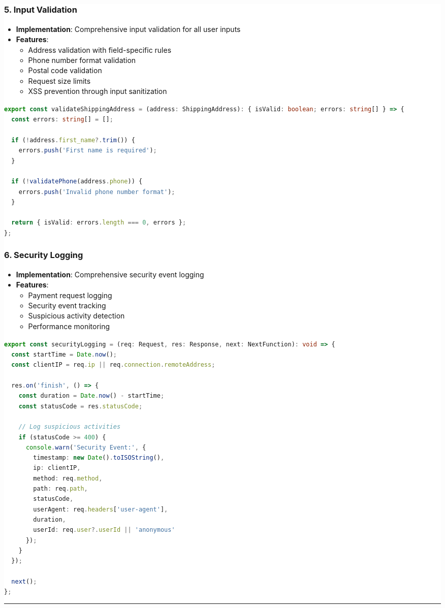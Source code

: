 ### **5. Input Validation**
- **Implementation**: Comprehensive input validation for all user inputs
- **Features**:
  - Address validation with field-specific rules
  - Phone number format validation
  - Postal code validation
  - Request size limits
  - XSS prevention through input sanitization

```typescript
export const validateShippingAddress = (address: ShippingAddress): { isValid: boolean; errors: string[] } => {
  const errors: string[] = [];
  
  if (!address.first_name?.trim()) {
    errors.push('First name is required');
  }
  
  if (!validatePhone(address.phone)) {
    errors.push('Invalid phone number format');
  }
  
  return { isValid: errors.length === 0, errors };
};
```

### **6. Security Logging**
- **Implementation**: Comprehensive security event logging
- **Features**:
  - Payment request logging
  - Security event tracking
  - Suspicious activity detection
  - Performance monitoring

```typescript
export const securityLogging = (req: Request, res: Response, next: NextFunction): void => {
  const startTime = Date.now();
  const clientIP = req.ip || req.connection.remoteAddress;
  
  res.on('finish', () => {
    const duration = Date.now() - startTime;
    const statusCode = res.statusCode;

    // Log suspicious activities
    if (statusCode >= 400) {
      console.warn('Security Event:', {
        timestamp: new Date().toISOString(),
        ip: clientIP,
        method: req.method,
        path: req.path,
        statusCode,
        userAgent: req.headers['user-agent'],
        duration,
        userId: req.user?.userId || 'anonymous'
      });
    }
  });

  next();
};
```

---